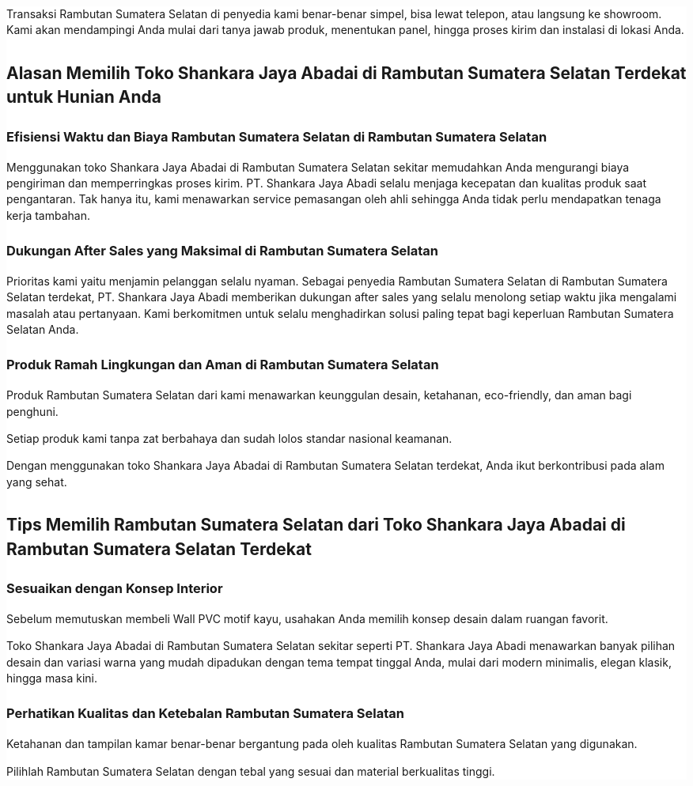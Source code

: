 Transaksi Rambutan Sumatera Selatan di penyedia kami benar-benar simpel, bisa lewat telepon, atau langsung ke showroom. Kami akan mendampingi Anda mulai dari tanya jawab produk, menentukan panel, hingga proses kirim dan instalasi di lokasi Anda.

## Alasan Memilih Toko Shankara Jaya Abadai di Rambutan Sumatera Selatan Terdekat untuk Hunian Anda

### Efisiensi Waktu dan Biaya Rambutan Sumatera Selatan di Rambutan Sumatera Selatan

Menggunakan toko Shankara Jaya Abadai di Rambutan Sumatera Selatan sekitar memudahkan Anda mengurangi biaya pengiriman dan memperringkas proses kirim. PT. Shankara Jaya Abadi selalu menjaga kecepatan dan kualitas produk saat pengantaran. Tak hanya itu, kami menawarkan service pemasangan oleh ahli sehingga Anda tidak perlu mendapatkan tenaga kerja tambahan.

### Dukungan After Sales yang Maksimal di Rambutan Sumatera Selatan

Prioritas kami yaitu menjamin pelanggan selalu nyaman. Sebagai penyedia Rambutan Sumatera Selatan di Rambutan Sumatera Selatan terdekat, PT. Shankara Jaya Abadi memberikan dukungan after sales yang selalu menolong setiap waktu jika mengalami masalah atau pertanyaan. Kami berkomitmen untuk selalu menghadirkan solusi paling tepat bagi keperluan Rambutan Sumatera Selatan Anda.

### Produk Ramah Lingkungan dan Aman di Rambutan Sumatera Selatan

Produk Rambutan Sumatera Selatan dari kami menawarkan keunggulan desain, ketahanan, eco-friendly, dan aman bagi penghuni.

Setiap produk kami tanpa zat berbahaya dan sudah lolos standar nasional keamanan.

Dengan menggunakan toko Shankara Jaya Abadai di Rambutan Sumatera Selatan terdekat, Anda ikut berkontribusi pada alam yang sehat.

## Tips Memilih Rambutan Sumatera Selatan dari Toko Shankara Jaya Abadai di Rambutan Sumatera Selatan Terdekat

### Sesuaikan dengan Konsep Interior 

Sebelum memutuskan membeli Wall PVC motif kayu, usahakan Anda memilih konsep desain dalam ruangan favorit.

Toko Shankara Jaya Abadai di Rambutan Sumatera Selatan sekitar seperti PT. Shankara Jaya Abadi menawarkan banyak pilihan desain dan variasi warna yang mudah dipadukan dengan tema tempat tinggal Anda, mulai dari modern minimalis, elegan klasik, hingga masa kini.

### Perhatikan Kualitas dan Ketebalan Rambutan Sumatera Selatan

Ketahanan dan tampilan kamar benar-benar bergantung pada oleh kualitas Rambutan Sumatera Selatan yang digunakan.

Pilihlah Rambutan Sumatera Selatan dengan tebal yang sesuai dan material berkualitas tinggi.
